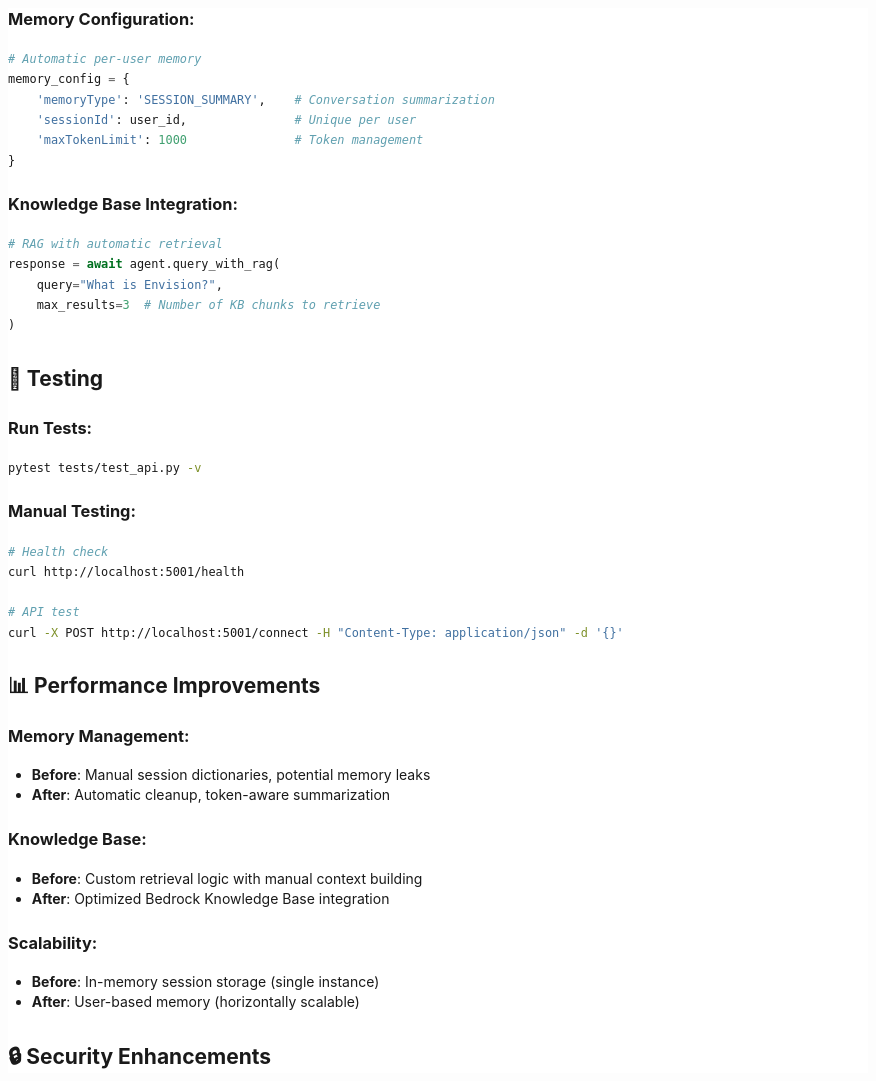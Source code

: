 ### Memory Configuration:
```python
# Automatic per-user memory
memory_config = {
    'memoryType': 'SESSION_SUMMARY',    # Conversation summarization
    'sessionId': user_id,               # Unique per user
    'maxTokenLimit': 1000               # Token management
}
```

### Knowledge Base Integration:
```python
# RAG with automatic retrieval
response = await agent.query_with_rag(
    query="What is Envision?",
    max_results=3  # Number of KB chunks to retrieve
)
```

## 🧪 Testing

### Run Tests:
```bash
pytest tests/test_api.py -v
```

### Manual Testing:
```bash
# Health check
curl http://localhost:5001/health

# API test
curl -X POST http://localhost:5001/connect -H "Content-Type: application/json" -d '{}'
```

## 📊 Performance Improvements

### Memory Management:
- **Before**: Manual session dictionaries, potential memory leaks
- **After**: Automatic cleanup, token-aware summarization

### Knowledge Base:
- **Before**: Custom retrieval logic with manual context building
- **After**: Optimized Bedrock Knowledge Base integration

### Scalability:
- **Before**: In-memory session storage (single instance)
- **After**: User-based memory (horizontally scalable)

## 🔒 Security Enhancements
